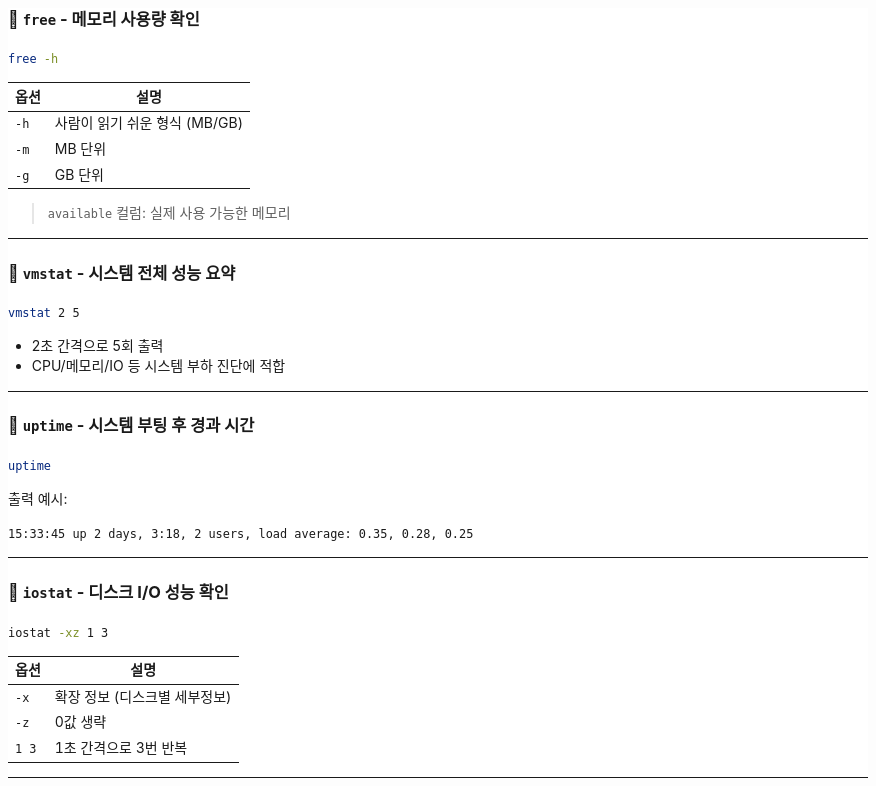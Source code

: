
### 🔹 `free` - 메모리 사용량 확인

```bash
free -h
```

| 옵션 | 설명 |
|------|------|
| `-h` | 사람이 읽기 쉬운 형식 (MB/GB) |
| `-m` | MB 단위 |
| `-g` | GB 단위 |

> `available` 컬럼: 실제 사용 가능한 메모리

---

### 🔹 `vmstat` - 시스템 전체 성능 요약

```bash
vmstat 2 5
```

- 2초 간격으로 5회 출력
- CPU/메모리/IO 등 시스템 부하 진단에 적합

---

### 🔹 `uptime` - 시스템 부팅 후 경과 시간

```bash
uptime
```

출력 예시:
```
15:33:45 up 2 days, 3:18, 2 users, load average: 0.35, 0.28, 0.25
```

---

### 🔹 `iostat` - 디스크 I/O 성능 확인

```bash
iostat -xz 1 3
```

| 옵션 | 설명 |
|------|------|
| `-x` | 확장 정보 (디스크별 세부정보) |
| `-z` | 0값 생략 |
| `1 3` | 1초 간격으로 3번 반복 |

---